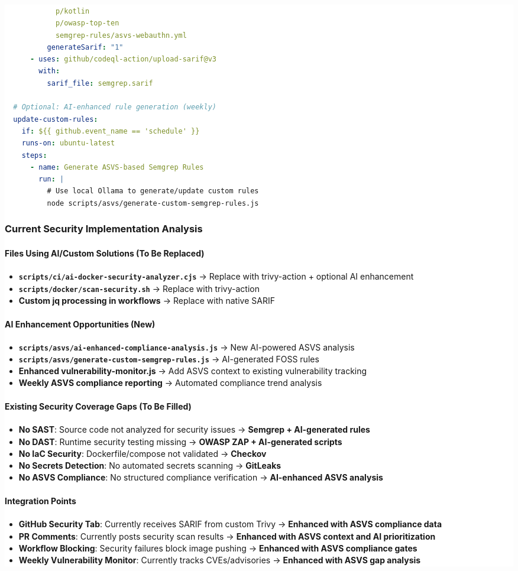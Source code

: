 ```yaml
            p/kotlin
            p/owasp-top-ten
            semgrep-rules/asvs-webauthn.yml
          generateSarif: "1"
      - uses: github/codeql-action/upload-sarif@v3
        with:
          sarif_file: semgrep.sarif

  # Optional: AI-enhanced rule generation (weekly)
  update-custom-rules:
    if: ${{ github.event_name == 'schedule' }}
    runs-on: ubuntu-latest
    steps:
      - name: Generate ASVS-based Semgrep Rules
        run: |
          # Use local Ollama to generate/update custom rules
          node scripts/asvs/generate-custom-semgrep-rules.js
```

### Current Security Implementation Analysis

#### Files Using AI/Custom Solutions (To Be Replaced)

- **`scripts/ci/ai-docker-security-analyzer.cjs`** → Replace with trivy-action + optional AI enhancement
- **`scripts/docker/scan-security.sh`** → Replace with trivy-action
- **Custom jq processing in workflows** → Replace with native SARIF

#### AI Enhancement Opportunities (New)

- **`scripts/asvs/ai-enhanced-compliance-analysis.js`** → New AI-powered ASVS analysis
- **`scripts/asvs/generate-custom-semgrep-rules.js`** → AI-generated FOSS rules
- **Enhanced vulnerability-monitor.js** → Add ASVS context to existing vulnerability tracking
- **Weekly ASVS compliance reporting** → Automated compliance trend analysis

#### Existing Security Coverage Gaps (To Be Filled)

- **No SAST**: Source code not analyzed for security issues → **Semgrep + AI-generated rules**
- **No DAST**: Runtime security testing missing → **OWASP ZAP + AI-generated scripts**
- **No IaC Security**: Dockerfile/compose not validated → **Checkov**
- **No Secrets Detection**: No automated secrets scanning → **GitLeaks**
- **No ASVS Compliance**: No structured compliance verification → **AI-enhanced ASVS analysis**

#### Integration Points

- **GitHub Security Tab**: Currently receives SARIF from custom Trivy → **Enhanced with ASVS compliance data**
- **PR Comments**: Currently posts security scan results → **Enhanced with ASVS context and AI prioritization**
- **Workflow Blocking**: Security failures block image pushing → **Enhanced with ASVS compliance gates**
- **Weekly Vulnerability Monitor**: Currently tracks CVEs/advisories → **Enhanced with ASVS gap analysis**
